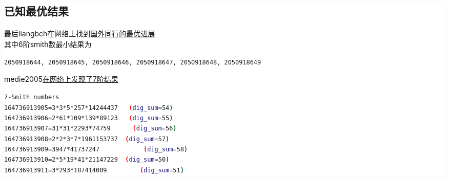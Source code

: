 ## 已知最优结果
最后liangbch在网络上找到[国外同行的最优进展](http://www.shyamsundergupta.com/smith.htm)  
其中6阶smith数最小结果为
```bash
2050918644, 2050918645, 2050918646, 2050918647, 2050918648, 2050918649
```
medie2005[在网络上发现了7阶结果](https://www.primepuzzles.net/puzzles/puzz_247.htm) 
```bash
7-Smith numbers
164736913905=3*3*5*257*14244437   (dig_sum=54)
164736913906=2*61*109*139*89123   (dig_sum=55)
164736913907=31*31*2293*74759      (dig_sum=56)
164736913908=2*2*3*7*1961153737  (dig_sum=57)
164736913909=3947*41737247            (dig_sum=58)
164736913910=2*5*19*41*21147229  (dig_sum=50)
164736913911=3*293*187414009         (dig_sum=51)
```
